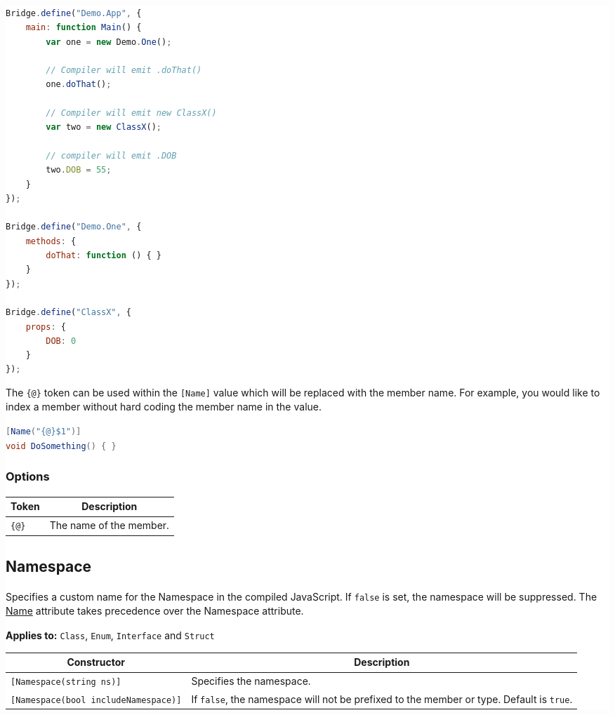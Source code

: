 
```js Output
Bridge.define("Demo.App", {
    main: function Main() {
        var one = new Demo.One();

        // Compiler will emit .doThat()
        one.doThat();

        // Compiler will emit new ClassX()
        var two = new ClassX();

        // compiler will emit .DOB
        two.DOB = 55;
    }
});

Bridge.define("Demo.One", {
    methods: {
        doThat: function () { }
    }
});

Bridge.define("ClassX", {
    props: {
        DOB: 0
    }
});
```

The `{@}` token can be used within the `[Name]` value which will be replaced with the member name. For example, you would like to index a member without hard coding the member name in the value. 

```csharp Example
[Name("{@}$1")]
void DoSomething() { }
```

### Options

| Token | Description |
| --- | --- |
| `{@}` | The name of the member. |

## Namespace

Specifies a custom name for the Namespace in the compiled JavaScript. If `false` is set, the namespace will be suppressed. The [Name](#Name) attribute takes precedence over the Namespace attribute.

**Applies to:** `Class`, `Enum`, `Interface` and `Struct`

| Constructor | Description |
| --- | --- |
| `[Namespace(string ns)]` | Specifies the namespace. |
| `[Namespace(bool includeNamespace)]` | If `false`, the namespace will not be prefixed to the member or type. Default is `true`. |
